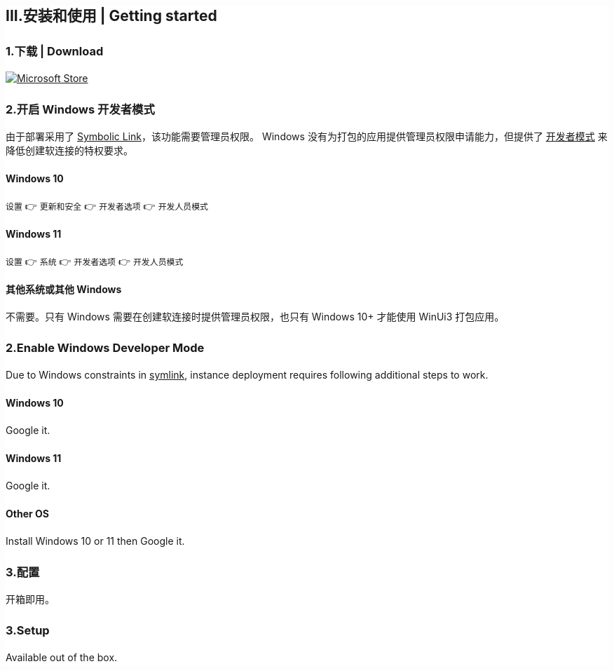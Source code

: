 

##  III.安装和使用 | Getting started

### 1.下载 | Download

[![Microsoft Store](https://get.microsoft.com/images/en-us%20dark.svg)](https://www.microsoft.com/store/apps/9NGQHHCT2Q6Z)

### 2.开启 Windows 开发者模式

由于部署采用了 [Symbolic Link](https://www.wikiwand.com/en/Symbolic_link)，该功能需要管理员权限。
Windows
没有为打包的应用提供管理员权限申请能力，但提供了 [开发者模式](https://blogs.windows.com/windowsdeveloper/2016/12/02/symlinks-windows-10/)
来降低创建软连接的特权要求。

#### Windows 10

`设置` 👉 `更新和安全` 👉 `开发者选项` 👉 `开发人员模式`

#### Windows 11

`设置` 👉 `系统` 👉 `开发者选项` 👉 `开发人员模式`

#### 其他系统或其他 Windows

不需要。只有 Windows 需要在创建软连接时提供管理员权限，也只有 Windows 10+ 才能使用 WinUi3 打包应用。

### 2.Enable Windows Developer Mode

Due to Windows constraints in [symlink](https://www.wikiwand.com/en/Symbolic_link), instance deployment requires following additional steps to work.

#### Windows 10

Google it.

#### Windows 11

Google it.

#### Other OS

Install Windows 10 or 11 then Google it.

### 3.配置

开箱即用。

### 3.Setup

Available out of the box.


